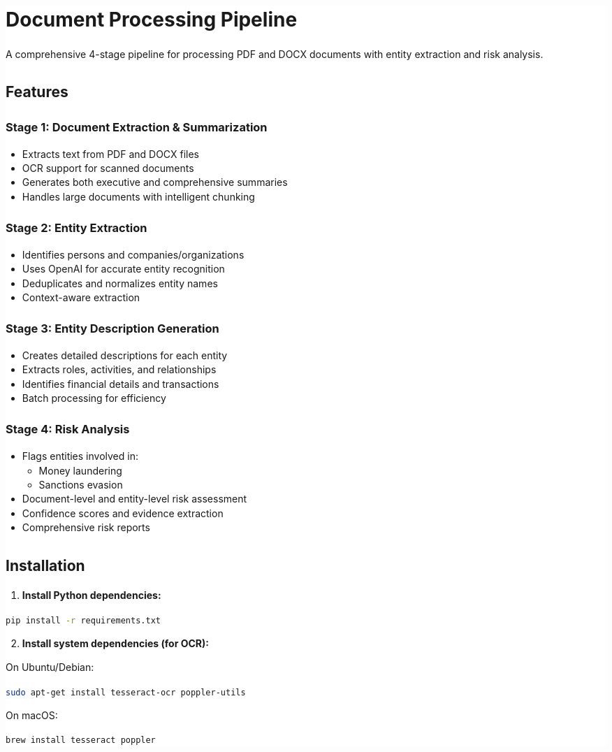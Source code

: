 # Document Processing Pipeline

A comprehensive 4-stage pipeline for processing PDF and DOCX documents with entity extraction and risk analysis.

## Features

### Stage 1: Document Extraction & Summarization
- Extracts text from PDF and DOCX files
- OCR support for scanned documents
- Generates both executive and comprehensive summaries
- Handles large documents with intelligent chunking

### Stage 2: Entity Extraction
- Identifies persons and companies/organizations
- Uses OpenAI for accurate entity recognition
- Deduplicates and normalizes entity names
- Context-aware extraction

### Stage 3: Entity Description Generation
- Creates detailed descriptions for each entity
- Extracts roles, activities, and relationships
- Identifies financial details and transactions
- Batch processing for efficiency

### Stage 4: Risk Analysis
- Flags entities involved in:
  - Money laundering
  - Sanctions evasion
- Document-level and entity-level risk assessment
- Confidence scores and evidence extraction
- Comprehensive risk reports

## Installation

1. **Install Python dependencies:**
```bash
pip install -r requirements.txt
```

2. **Install system dependencies (for OCR):**

On Ubuntu/Debian:
```bash
sudo apt-get install tesseract-ocr poppler-utils
```

On macOS:
```bash
brew install tesseract poppler
```
